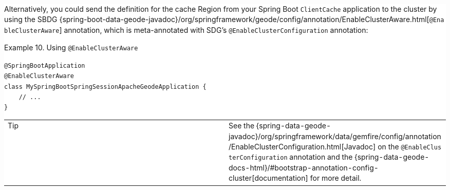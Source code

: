 </div>

<div class="paragraph">

Alternatively, you could send the definition for the cache Region from
your Spring Boot `ClientCache` application to the cluster by using the
SBDG
{spring-boot-data-geode-javadoc}/org/springframework/geode/config/annotation/EnableClusterAware.html\[`@EnableClusterAware`\]
annotation, which is meta-annotated with SDG’s
`@EnableClusterConfiguration` annotation:

</div>

<div class="exampleblock">

<div class="title">

Example 10. Using `@EnableClusterAware`

</div>

<div class="content">

<div class="listingblock">

<div class="content">

``` highlight
@SpringBootApplication
@EnableClusterAware
class MySpringBootSpringSessionApacheGeodeApplication {
    // ...
}
```

</div>

</div>

</div>

</div>

<div class="admonitionblock tip">

<table>
<colgroup>
<col style="width: 50%" />
<col style="width: 50%" />
</colgroup>
<tbody>
<tr class="odd">
<td class="icon"><div class="title">
Tip
</div></td>
<td class="content">See the
{spring-data-geode-javadoc}/org/springframework/data/gemfire/config/annotation/EnableClusterConfiguration.html[Javadoc]
on the <code>@EnableClusterConfiguration</code> annotation and the
{spring-data-geode-docs-html}/#bootstrap-annotation-config-cluster[documentation]
for more detail.</td>
</tr>
</tbody>
</table>
